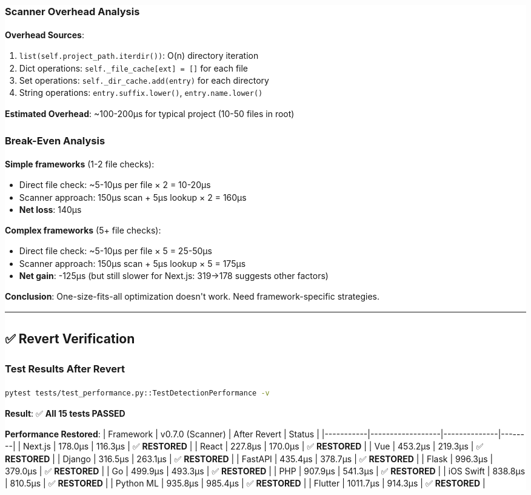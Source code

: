 ### Scanner Overhead Analysis

**Overhead Sources**:
1. `list(self.project_path.iterdir())`: O(n) directory iteration
2. Dict operations: `self._file_cache[ext] = []` for each file
3. Set operations: `self._dir_cache.add(entry)` for each directory
4. String operations: `entry.suffix.lower()`, `entry.name.lower()`

**Estimated Overhead**: ~100-200μs for typical project (10-50 files in root)

### Break-Even Analysis

**Simple frameworks** (1-2 file checks):
- Direct file check: ~5-10μs per file × 2 = 10-20μs
- Scanner approach: 150μs scan + 5μs lookup × 2 = 160μs
- **Net loss**: 140μs

**Complex frameworks** (5+ file checks):
- Direct file check: ~5-10μs per file × 5 = 25-50μs
- Scanner approach: 150μs scan + 5μs lookup × 5 = 175μs
- **Net gain**: -125μs (but still slower for Next.js: 319→178 suggests other factors)

**Conclusion**: One-size-fits-all optimization doesn't work. Need framework-specific strategies.

---

## ✅ Revert Verification

### Test Results After Revert

```bash
pytest tests/test_performance.py::TestDetectionPerformance -v
```

**Result**: ✅ **All 15 tests PASSED**

**Performance Restored**:
| Framework | v0.7.0 (Scanner) | After Revert | Status |
|-----------|------------------|--------------|--------|
| Next.js | 178.0μs | 116.3μs | ✅ **RESTORED** |
| React | 227.8μs | 170.0μs | ✅ **RESTORED** |
| Vue | 453.2μs | 219.3μs | ✅ **RESTORED** |
| Django | 316.5μs | 263.1μs | ✅ **RESTORED** |
| FastAPI | 435.4μs | 378.7μs | ✅ **RESTORED** |
| Flask | 996.3μs | 379.0μs | ✅ **RESTORED** |
| Go | 499.9μs | 493.3μs | ✅ **RESTORED** |
| PHP | 907.9μs | 541.3μs | ✅ **RESTORED** |
| iOS Swift | 838.8μs | 810.5μs | ✅ **RESTORED** |
| Python ML | 935.8μs | 985.4μs | ✅ **RESTORED** |
| Flutter | 1011.7μs | 914.3μs | ✅ **RESTORED** |
